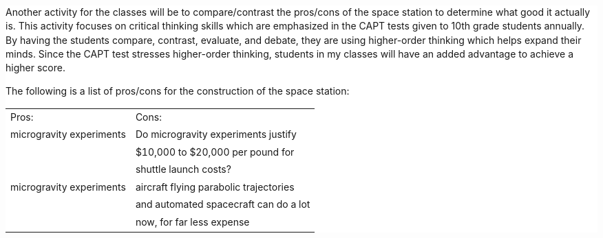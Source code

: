   Another activity for the classes will be to compare/contrast the pros/cons of the space station to determine what good it actually is. This activity focuses on critical thinking skills which are emphasized in the CAPT tests given to 10th grade students annually. By having the students compare, contrast, evaluate, and debate, they are using higher-order thinking which helps expand their minds. Since the CAPT test stresses higher-order thinking, students in my classes will have an added advantage to achieve a higher score.
 </p>
 <p>
  The following is a list of pros/cons for the construction of the space station:
 </p>
<table border="0">
  <tr>
   <td>
    Pros:
   </td>
   <td>
    Cons:
   </td>
  </tr>
  <tr>
   <td>
    microgravity experiments
   </td>
   <td>
    Do microgravity experiments justify
   </td>
  </tr>
  <tr>
   <td>
   </td>
   <td>
    $10,000 to $20,000 per pound for
   </td>
  </tr>
  <tr>
   <td>
   </td>
   <td>
    shuttle launch costs?
   </td>
  </tr>
  <tr>
   <td>
    microgravity experiments
   </td>
   <td>
    aircraft flying parabolic trajectories
   </td>
  </tr>
  <tr>
   <td>
   </td>
   <td>
    and automated spacecraft can do a lot
   </td>
  </tr>
  <tr>
   <td>
   </td>
   <td>
    now, for far less expense
   </td>
  </tr>
 </table>